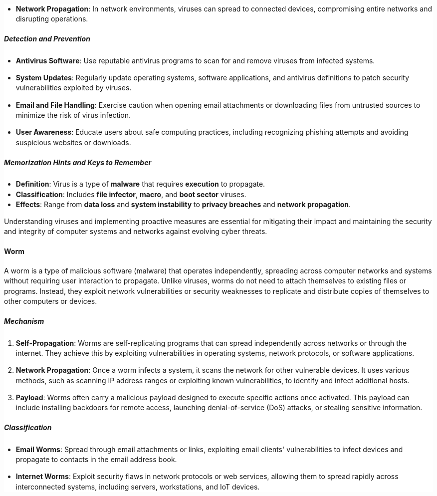 - **Network Propagation**: In network environments, viruses can spread to connected devices, compromising entire networks and disrupting operations.

##### Detection and Prevention

- **Antivirus Software**: Use reputable antivirus programs to scan for and remove viruses from infected systems.
  
- **System Updates**: Regularly update operating systems, software applications, and antivirus definitions to patch security vulnerabilities exploited by viruses.

- **Email and File Handling**: Exercise caution when opening email attachments or downloading files from untrusted sources to minimize the risk of virus infection.

- **User Awareness**: Educate users about safe computing practices, including recognizing phishing attempts and avoiding suspicious websites or downloads.

##### Memorization Hints and Keys to Remember

- **Definition**: Virus is a type of **malware** that requires **execution** to propagate.
- **Classification**: Includes **file infector**, **macro**, and **boot sector** viruses.
- **Effects**: Range from **data loss** and **system instability** to **privacy breaches** and **network propagation**.

Understanding viruses and implementing proactive measures are essential for mitigating their impact and maintaining the security and integrity of computer systems and networks against evolving cyber threats.

#### Worm

A worm is a type of malicious software (malware) that operates independently, spreading across computer networks and systems without requiring user interaction to propagate. Unlike viruses, worms do not need to attach themselves to existing files or programs. Instead, they exploit network vulnerabilities or security weaknesses to replicate and distribute copies of themselves to other computers or devices.

##### Mechanism

1. **Self-Propagation**: Worms are self-replicating programs that can spread independently across networks or through the internet. They achieve this by exploiting vulnerabilities in operating systems, network protocols, or software applications.

2. **Network Propagation**: Once a worm infects a system, it scans the network for other vulnerable devices. It uses various methods, such as scanning IP address ranges or exploiting known vulnerabilities, to identify and infect additional hosts.

3. **Payload**: Worms often carry a malicious payload designed to execute specific actions once activated. This payload can include installing backdoors for remote access, launching denial-of-service (DoS) attacks, or stealing sensitive information.

##### Classification

- **Email Worms**: Spread through email attachments or links, exploiting email clients' vulnerabilities to infect devices and propagate to contacts in the email address book.

- **Internet Worms**: Exploit security flaws in network protocols or web services, allowing them to spread rapidly across interconnected systems, including servers, workstations, and IoT devices.
